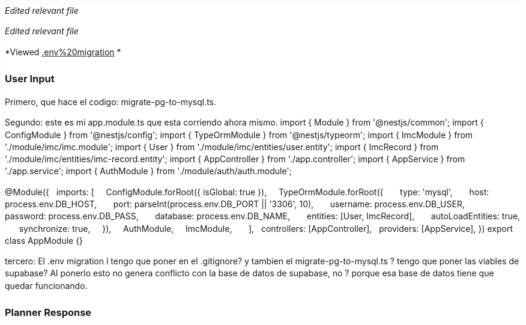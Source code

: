 *Edited relevant file*

*Edited relevant file*

*Viewed [.env%20migration](file:///e:/TOBIAS/UTN/4%20A%C3%B1o/Programacion%20Avanzada%20%28Elect%29/Proyectos/Proyecto%201/2025_proyecto1_imc-ProgramacionAvanzada/backend/.env%20migration) *

### User Input

Primero, que hace el codigo:
migrate-pg-to-mysql.ts.

Segundo: este es mi app.module.ts que esta corriendo ahora mismo.
import { Module } from '@nestjs/common';
import { ConfigModule } from '@nestjs/config';
import { TypeOrmModule } from '@nestjs/typeorm';
import { ImcModule } from './module/imc/imc.module';
import { User } from './module/imc/entities/user.entity';
import { ImcRecord } from './module/imc/entities/imc-record.entity';
import { AppController } from './app.controller';
import { AppService } from './app.service';
import { AuthModule } from './module/auth/auth.module';


@Module({
  imports: [
    ConfigModule.forRoot({ isGlobal: true }),
    TypeOrmModule.forRoot({
      type: 'mysql',
      host: process.env.DB_HOST,
      port: parseInt(process.env.DB_PORT || '3306', 10),
      username: process.env.DB_USER,
      password: process.env.DB_PASS,
      database: process.env.DB_NAME,
      entities: [User, ImcRecord],
      autoLoadEntities: true,
      synchronize: true,
    }),
    AuthModule,
    ImcModule,
    
  ],
  controllers: [AppController],
  providers: [AppService],
})
export class AppModule {}

tercero: El .env migration l tengo que poner en el .gitignore? y tambien el migrate-pg-to-mysql.ts ?
tengo que poner las viables de supabase? 
Al ponerlo esto no genera conflicto con la base de datos de supabase, no ? porque esa base de datos tiene que quedar funcionando.


### Planner Response
